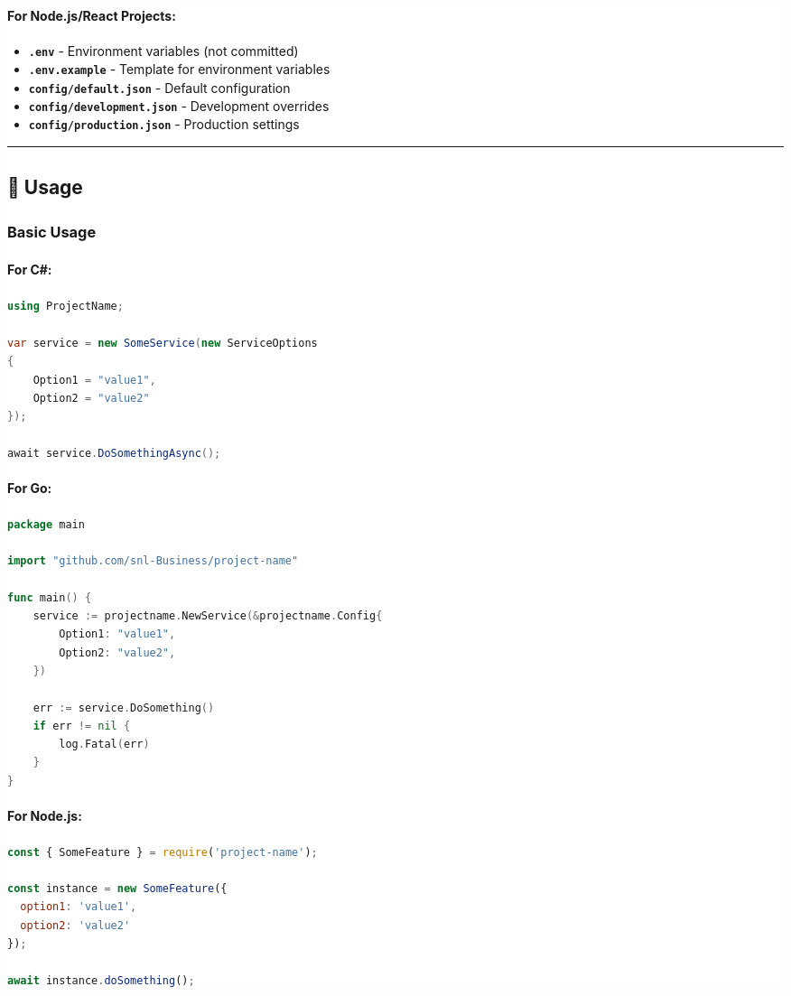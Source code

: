 #### For Node.js/React Projects:
- **`.env`** - Environment variables (not committed)
- **`.env.example`** - Template for environment variables
- **`config/default.json`** - Default configuration
- **`config/development.json`** - Development overrides
- **`config/production.json`** - Production settings

---

## 🎯 Usage

### Basic Usage

#### For C#:
```csharp
using ProjectName;

var service = new SomeService(new ServiceOptions 
{
    Option1 = "value1",
    Option2 = "value2"
});

await service.DoSomethingAsync();
```

#### For Go:
```go
package main

import "github.com/snl-Business/project-name"

func main() {
    service := projectname.NewService(&projectname.Config{
        Option1: "value1",
        Option2: "value2",
    })
    
    err := service.DoSomething()
    if err != nil {
        log.Fatal(err)
    }
}
```

#### For Node.js:
```javascript
const { SomeFeature } = require('project-name');

const instance = new SomeFeature({
  option1: 'value1',
  option2: 'value2'
});

await instance.doSomething();
```
